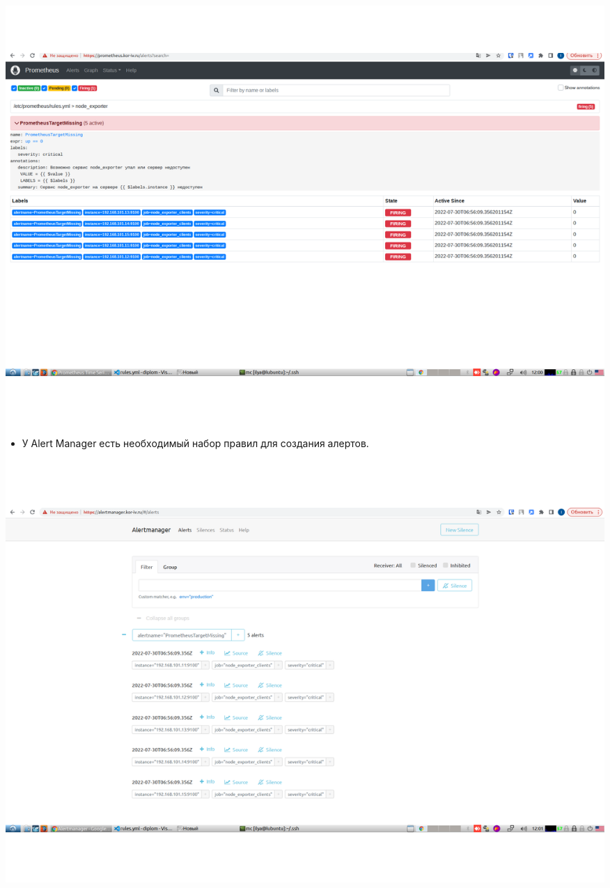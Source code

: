  <img width="1200" height="600" src="./png/diplom_prometheus.png">
</p>

* У Alert Manager есть необходимый набор правил для создания алертов.

<p align="center">
  <img width="1200" height="600" src="./png/diplom_alertmanager.png">
</p>
